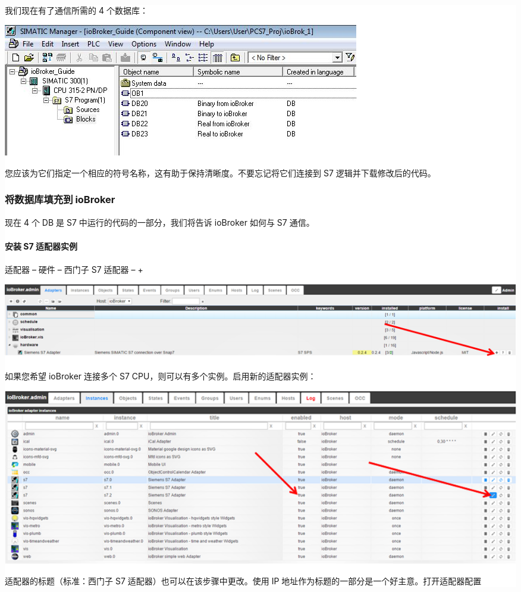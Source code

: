 我们现在有了通信所需的 4 个数据库：

![](../../../en/adapterref/iobroker.s7/img/adapter_en_s7_step7_11.png)

您应该为它们指定一个相应的符号名称，这有助于保持清晰度。不要忘记将它们连接到 S7 逻辑并下载修改后的代码。

### 将数据库填充到 ioBroker
现在 4 个 DB 是 S7 中运行的代码的一部分，我们将告诉 ioBroker 如何与 S7 通信。

#### 安装 S7 适配器实例
适配器 – 硬件 – 西门子 S7 适配器 – +

![](../../../en/adapterref/iobroker.s7/img/adapter_en_s7_1.png)

如果您希望 ioBroker 连接多个 S7 CPU，则可以有多个实例。启用新的适配器实例：

![](../../../en/adapterref/iobroker.s7/img/adapter_en_s7_2.png)

适配器的标题（标准：西门子 S7 适配器）也可以在该步骤中更改。使用 IP 地址作为标题的一部分是一个好主意。打开适配器配置
